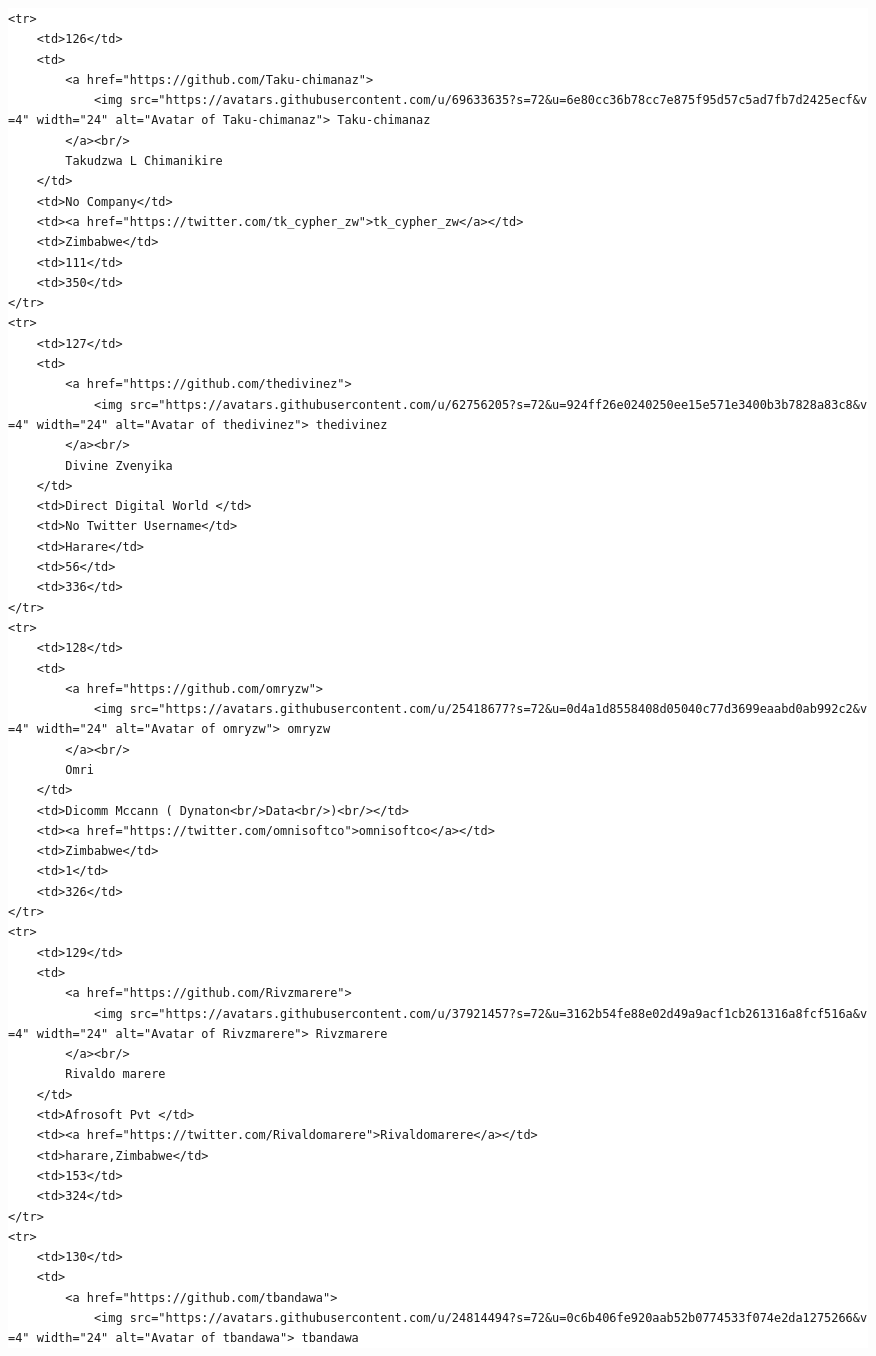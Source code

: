 	<tr>
		<td>126</td>
		<td>
			<a href="https://github.com/Taku-chimanaz">
				<img src="https://avatars.githubusercontent.com/u/69633635?s=72&u=6e80cc36b78cc7e875f95d57c5ad7fb7d2425ecf&v=4" width="24" alt="Avatar of Taku-chimanaz"> Taku-chimanaz
			</a><br/>
			Takudzwa L Chimanikire
		</td>
		<td>No Company</td>
		<td><a href="https://twitter.com/tk_cypher_zw">tk_cypher_zw</a></td>
		<td>Zimbabwe</td>
		<td>111</td>
		<td>350</td>
	</tr>
	<tr>
		<td>127</td>
		<td>
			<a href="https://github.com/thedivinez">
				<img src="https://avatars.githubusercontent.com/u/62756205?s=72&u=924ff26e0240250ee15e571e3400b3b7828a83c8&v=4" width="24" alt="Avatar of thedivinez"> thedivinez
			</a><br/>
			Divine Zvenyika
		</td>
		<td>Direct Digital World </td>
		<td>No Twitter Username</td>
		<td>Harare</td>
		<td>56</td>
		<td>336</td>
	</tr>
	<tr>
		<td>128</td>
		<td>
			<a href="https://github.com/omryzw">
				<img src="https://avatars.githubusercontent.com/u/25418677?s=72&u=0d4a1d8558408d05040c77d3699eaabd0ab992c2&v=4" width="24" alt="Avatar of omryzw"> omryzw
			</a><br/>
			Omri
		</td>
		<td>Dicomm Mccann ( Dynaton<br/>Data<br/>)<br/></td>
		<td><a href="https://twitter.com/omnisoftco">omnisoftco</a></td>
		<td>Zimbabwe</td>
		<td>1</td>
		<td>326</td>
	</tr>
	<tr>
		<td>129</td>
		<td>
			<a href="https://github.com/Rivzmarere">
				<img src="https://avatars.githubusercontent.com/u/37921457?s=72&u=3162b54fe88e02d49a9acf1cb261316a8fcf516a&v=4" width="24" alt="Avatar of Rivzmarere"> Rivzmarere
			</a><br/>
			Rivaldo marere
		</td>
		<td>Afrosoft Pvt </td>
		<td><a href="https://twitter.com/Rivaldomarere">Rivaldomarere</a></td>
		<td>harare,Zimbabwe</td>
		<td>153</td>
		<td>324</td>
	</tr>
	<tr>
		<td>130</td>
		<td>
			<a href="https://github.com/tbandawa">
				<img src="https://avatars.githubusercontent.com/u/24814494?s=72&u=0c6b406fe920aab52b0774533f074e2da1275266&v=4" width="24" alt="Avatar of tbandawa"> tbandawa